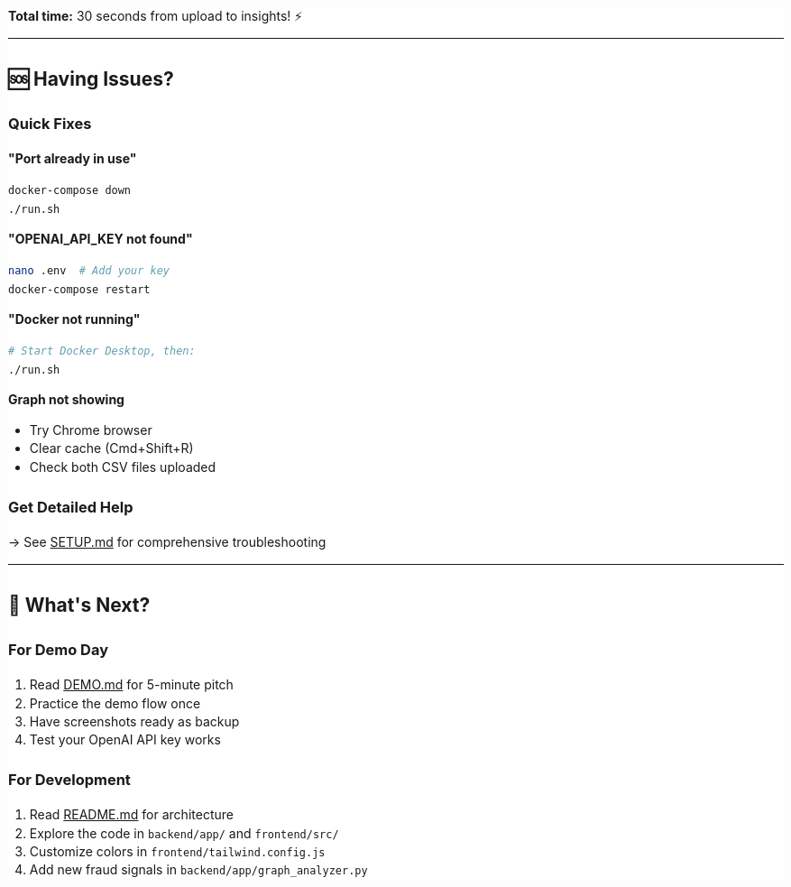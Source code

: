 **Total time:** 30 seconds from upload to insights! ⚡

---

## 🆘 Having Issues?

### Quick Fixes

**"Port already in use"**

```bash
docker-compose down
./run.sh
```

**"OPENAI_API_KEY not found"**

```bash
nano .env  # Add your key
docker-compose restart
```

**"Docker not running"**

```bash
# Start Docker Desktop, then:
./run.sh
```

**Graph not showing**

- Try Chrome browser
- Clear cache (Cmd+Shift+R)
- Check both CSV files uploaded

### Get Detailed Help

→ See [SETUP.md](SETUP.md) for comprehensive troubleshooting

---

## 🚀 What's Next?

### For Demo Day

1. Read [DEMO.md](DEMO.md) for 5-minute pitch
2. Practice the demo flow once
3. Have screenshots ready as backup
4. Test your OpenAI API key works

### For Development

1. Read [README.md](README.md) for architecture
2. Explore the code in `backend/app/` and `frontend/src/`
3. Customize colors in `frontend/tailwind.config.js`
4. Add new fraud signals in `backend/app/graph_analyzer.py`
